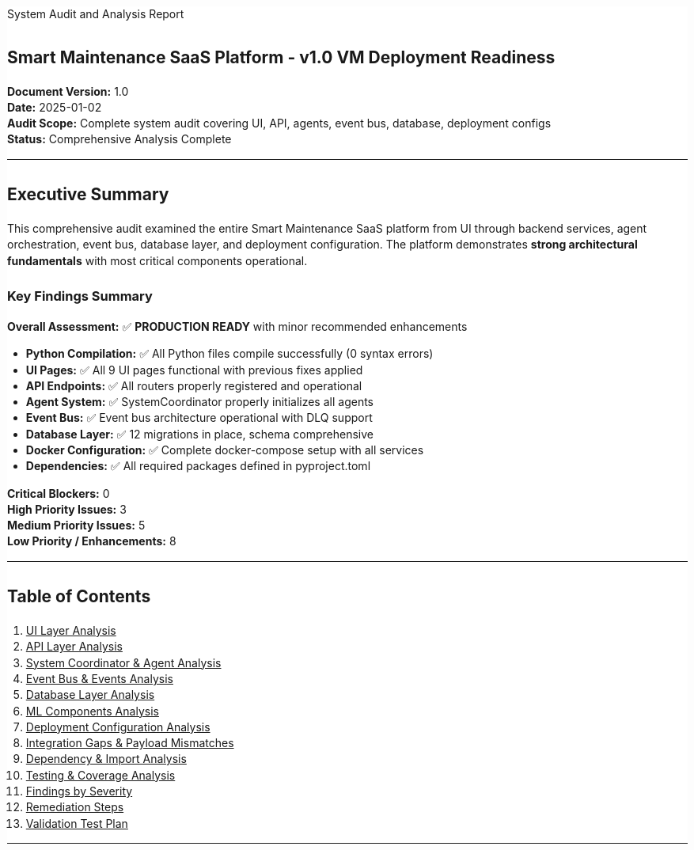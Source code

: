  System Audit and Analysis Report
## Smart Maintenance SaaS Platform - v1.0 VM Deployment Readiness

**Document Version:** 1.0  
**Date:** 2025-01-02  
**Audit Scope:** Complete system audit covering UI, API, agents, event bus, database, deployment configs  
**Status:** Comprehensive Analysis Complete

---

## Executive Summary

This comprehensive audit examined the entire Smart Maintenance SaaS platform from UI through backend services, agent orchestration, event bus, database layer, and deployment configuration. The platform demonstrates **strong architectural fundamentals** with most critical components operational.

### Key Findings Summary

**Overall Assessment:** ✅ **PRODUCTION READY** with minor recommended enhancements

- **Python Compilation:** ✅ All Python files compile successfully (0 syntax errors)
- **UI Pages:** ✅ All 9 UI pages functional with previous fixes applied
- **API Endpoints:** ✅ All routers properly registered and operational
- **Agent System:** ✅ SystemCoordinator properly initializes all agents
- **Event Bus:** ✅ Event bus architecture operational with DLQ support
- **Database Layer:** ✅ 12 migrations in place, schema comprehensive
- **Docker Configuration:** ✅ Complete docker-compose setup with all services
- **Dependencies:** ✅ All required packages defined in pyproject.toml

**Critical Blockers:** 0  
**High Priority Issues:** 3  
**Medium Priority Issues:** 5  
**Low Priority / Enhancements:** 8

---

## Table of Contents

1. [UI Layer Analysis](#ui-layer-analysis)
2. [API Layer Analysis](#api-layer-analysis)
3. [System Coordinator & Agent Analysis](#system-coordinator--agent-analysis)
4. [Event Bus & Events Analysis](#event-bus--events-analysis)
5. [Database Layer Analysis](#database-layer-analysis)
6. [ML Components Analysis](#ml-components-analysis)
7. [Deployment Configuration Analysis](#deployment-configuration-analysis)
8. [Integration Gaps & Payload Mismatches](#integration-gaps--payload-mismatches)
9. [Dependency & Import Analysis](#dependency--import-analysis)
10. [Testing & Coverage Analysis](#testing--coverage-analysis)
11. [Findings by Severity](#findings-by-severity)
12. [Remediation Steps](#remediation-steps)
13. [Validation Test Plan](#validation-test-plan)

---